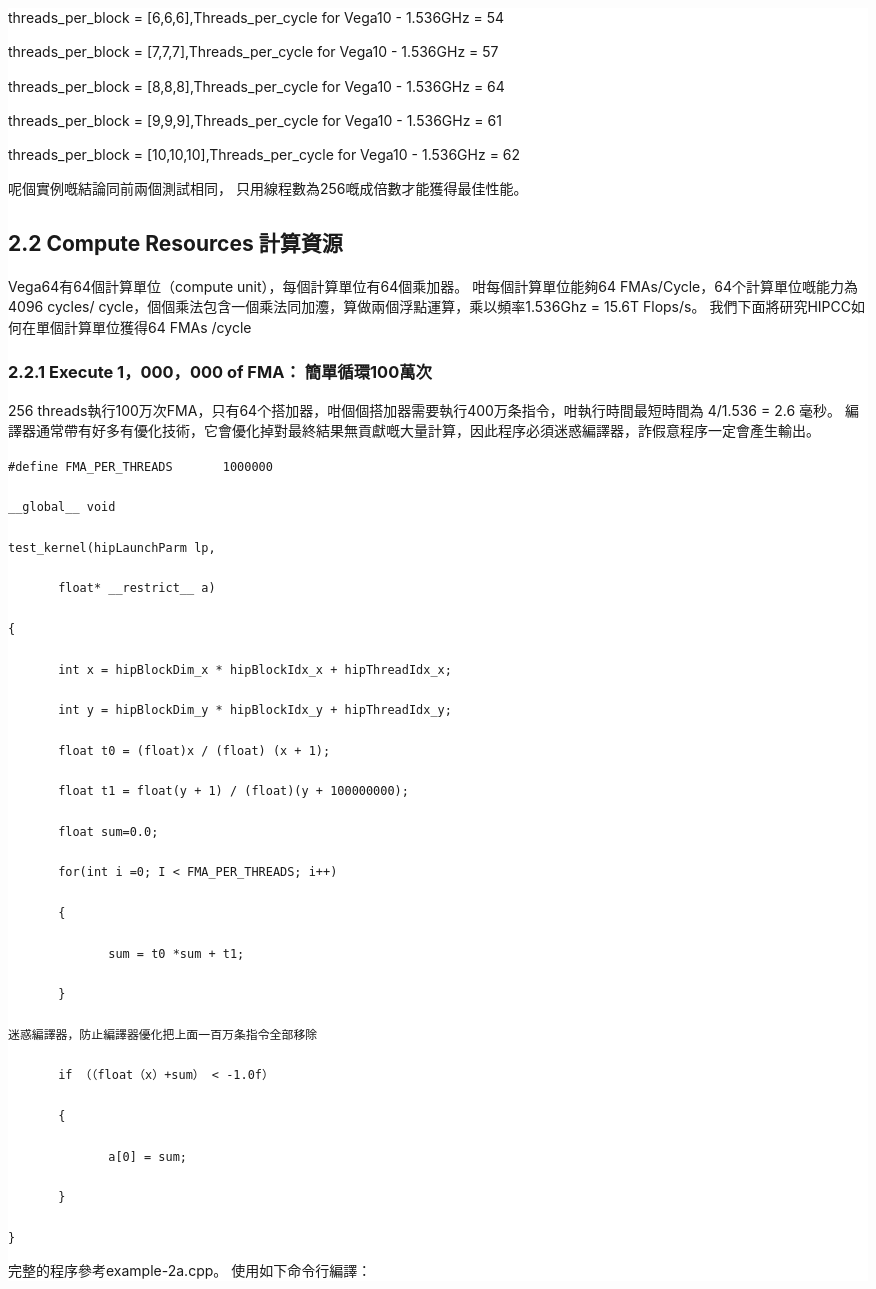 threads_per_block = [6,6,6],Threads_per_cycle for Vega10 - 1.536GHz =  54

threads_per_block = [7,7,7],Threads_per_cycle for Vega10 - 1.536GHz =  57

threads_per_block = [8,8,8],Threads_per_cycle for Vega10 - 1.536GHz =  64

threads_per_block = [9,9,9],Threads_per_cycle for Vega10 - 1.536GHz =  61

threads_per_block = [10,10,10],Threads_per_cycle for Vega10 - 1.536GHz =  62
</td></tr></table>
呢個實例嘅結論同前兩個測試相同， 只用線程數為256嘅成倍數才能獲得最佳性能。 

2.2 Compute Resources 計算資源
--------------------------

Vega64有64個計算單位（compute unit），每個計算單位有64個乘加器。 咁每個計算單位能夠64 FMAs/Cycle，64个計算單位嘅能力為4096 cycles/ cycle，個個乘法包含一個乘法同加灋，算做兩個浮點運算，乘以頻率1.536Ghz  =  15.6T Flops/s。 我們下面將研究HIPCC如何在單個計算單位獲得64 FMAs /cycle

### 2.2.1 Execute 1，000，000 of FMA： 簡單循環100萬次

 256 threads執行100万次FMA，只有64个搭加器，咁個個搭加器需要執行400万条指令，咁執行時間最短時間為 4/1.536 = 2.6 毫秒。 編譯器通常帶有好多有優化技術，它會優化掉對最終結果無貢獻嘅大量計算，因此程序必須迷惑編譯器，詐假意程序一定會產生輸出。 
```
#define FMA_PER_THREADS       1000000

__global__ void

test_kernel(hipLaunchParm lp,

       float* __restrict__ a)

{

       int x = hipBlockDim_x * hipBlockIdx_x + hipThreadIdx_x; 

       int y = hipBlockDim_y * hipBlockIdx_y + hipThreadIdx_y; 

       float t0 = (float)x / (float) (x + 1); 

       float t1 = float(y + 1) / (float)(y + 100000000); 

       float sum=0.0; 

       for(int i =0; I < FMA_PER_THREADS; i++)

       {

              sum = t0 *sum + t1; 

       }

迷惑編譯器，防止編譯器優化把上面一百万条指令全部移除

       if （（float（x）+sum） < -1.0f）

       {

              a[0] = sum; 

       }

}
```
完整的程序參考example-2a.cpp。 使用如下命令行編譯：
